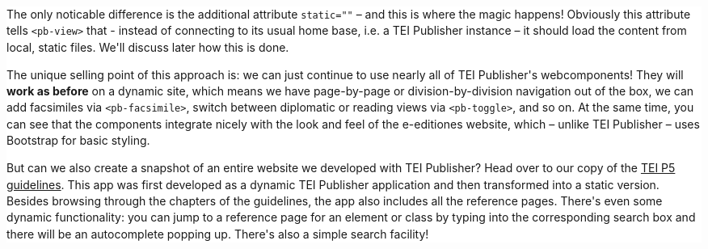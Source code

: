 The only noticable difference is the additional attribute `static=""` – and this is where the magic happens! Obviously this attribute tells `<pb-view>` that - instead of connecting to its usual home base, i.e. a TEI Publisher instance – it should load the content from local, static files. We'll discuss later how this is done.

The unique selling point of this approach is: we can just continue to use nearly all of TEI Publisher's webcomponents! They will **work as before** on a dynamic site, which means we have page-by-page or division-by-division navigation out of the box, we can add facsimiles via `<pb-facsimile>`, switch between diplomatic or reading views via `<pb-toggle>`, and so on. At the same time, you can see that the components integrate nicely with the look and feel of the e-editiones website, which – unlike TEI Publisher – uses Bootstrap for basic styling.

But can we also create a snapshot of an entire website we developed with TEI Publisher? Head over to our copy of the [TEI P5 guidelines](https://guidelines.teipublisher.com). This app was first developed as a dynamic TEI Publisher application and then transformed into a static version. Besides browsing through the chapters of the guidelines, the app also includes all the reference pages. There's even some dynamic functionality: you can jump to a reference page for an element or class by typing into the corresponding search box and there will be an autocomplete popping up. There's also a simple search facility!

<figure class="right">